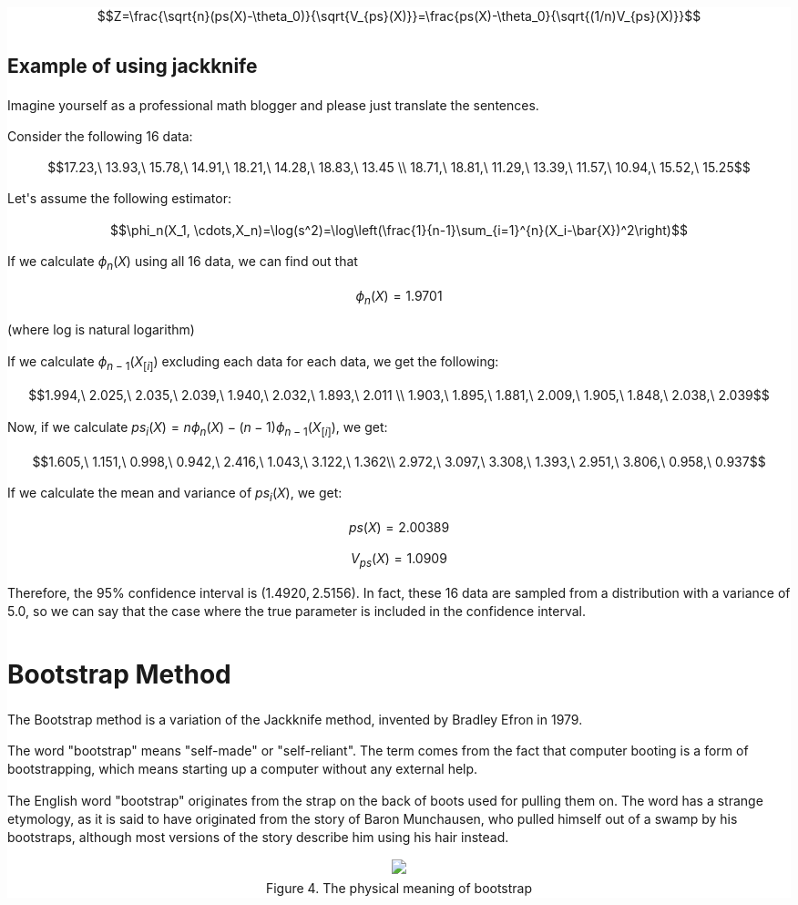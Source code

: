 $$Z=\frac{\sqrt{n}(ps(X)-\theta_0)}{\sqrt{V_{ps}(X)}}=\frac{ps(X)-\theta_0}{\sqrt{(1/n)V_{ps}(X)}}$$

## Example of using jackknife

Imagine yourself as a professional math blogger and please just translate the sentences. 

Consider the following 16 data:

$$17.23,\ 13.93,\ 15.78,\ 14.91,\ 18.21,\ 14.28,\ 18.83,\ 13.45 \\
18.71,\ 18.81,\ 11.29,\ 13.39,\ 11.57,\ 10.94,\ 15.52,\ 15.25$$

Let's assume the following estimator:

$$\phi_n(X_1, \cdots,X_n)=\log(s^2)=\log\left(\frac{1}{n-1}\sum_{i=1}^{n}(X_i-\bar{X})^2\right)$$

If we calculate $\phi_n(X)$ using all 16 data, we can find out that

$$\phi_n(X)=  1.9701$$

(where log is natural logarithm)

If we calculate $\phi_{n-1}(X_{[i]})$ excluding each data for each data, we get the following:

$$1.994,\ 2.025,\ 2.035,\ 2.039,\ 1.940,\ 2.032,\ 1.893,\ 2.011 \\
1.903,\ 1.895,\ 1.881,\ 2.009,\ 1.905,\ 1.848,\ 2.038,\ 2.039$$

Now, if we calculate $ps_i(X)=n\phi_n(X)-(n-1)\phi_{n-1}(X_{[i]})$, we get:

$$1.605,\ 1.151,\ 0.998,\ 0.942,\ 2.416,\ 1.043,\ 3.122,\ 1.362\\
2.972,\ 3.097,\ 3.308,\ 1.393,\ 2.951,\ 3.806,\ 0.958,\ 0.937$$

If we calculate the mean and variance of $ps_i(X)$, we get:

$$ps(X)=2.00389$$

$$V_{ps}(X)=1.0909$$

Therefore, the 95% confidence interval is $(1.4920, 2.5156)$. In fact, these 16 data are sampled from a distribution with a variance of 5.0, so we can say that the case where the true parameter is included in the confidence interval.

# Bootstrap Method

The Bootstrap method is a variation of the Jackknife method, invented by Bradley Efron in 1979. 

The word "bootstrap" means "self-made" or "self-reliant". The term comes from the fact that computer booting is a form of bootstrapping, which means starting up a computer without any external help.

The English word "bootstrap" originates from the strap on the back of boots used for pulling them on. The word has a strange etymology, as it is said to have originated from the story of Baron Munchausen, who pulled himself out of a swamp by his bootstraps, although most versions of the story describe him using his hair instead.

<p align="center">
  <img width="400" src="https://uselessetymology.files.wordpress.com/2019/10/bootstraps.png">
  <br>
  Figure 4. The physical meaning of bootstrap
</p>


[^1]: There is also a jackknife method that removes two or three data points at a time.